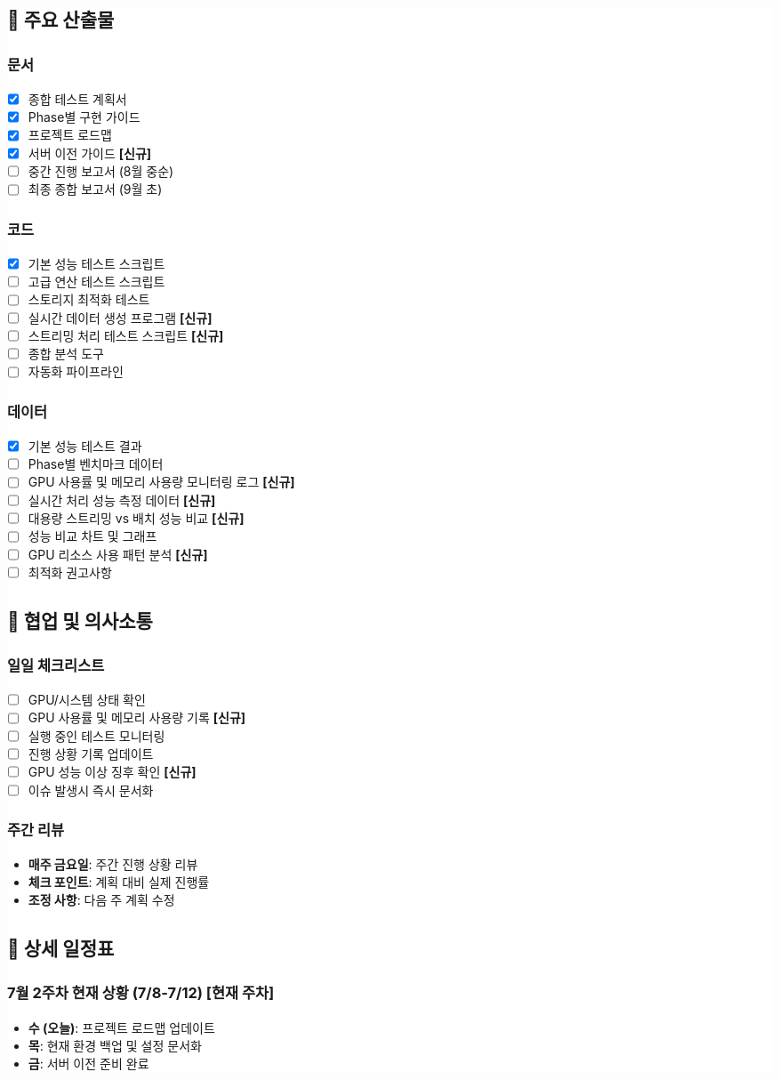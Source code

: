 ## 📝 주요 산출물

### 문서
- [x] 종합 테스트 계획서
- [x] Phase별 구현 가이드
- [x] 프로젝트 로드맵
- [x] 서버 이전 가이드 **[신규]**
- [ ] 중간 진행 보고서 (8월 중순)
- [ ] 최종 종합 보고서 (9월 초)

### 코드
- [x] 기본 성능 테스트 스크립트
- [ ] 고급 연산 테스트 스크립트
- [ ] 스토리지 최적화 테스트
- [ ] 실시간 데이터 생성 프로그램 **[신규]**
- [ ] 스트리밍 처리 테스트 스크립트 **[신규]**
- [ ] 종합 분석 도구
- [ ] 자동화 파이프라인

### 데이터
- [x] 기본 성능 테스트 결과
- [ ] Phase별 벤치마크 데이터
- [ ] GPU 사용률 및 메모리 사용량 모니터링 로그 **[신규]**
- [ ] 실시간 처리 성능 측정 데이터 **[신규]**
- [ ] 대용량 스트리밍 vs 배치 성능 비교 **[신규]**
- [ ] 성능 비교 차트 및 그래프
- [ ] GPU 리소스 사용 패턴 분석 **[신규]**
- [ ] 최적화 권고사항

## 🤝 협업 및 의사소통

### 일일 체크리스트
- [ ] GPU/시스템 상태 확인
- [ ] GPU 사용률 및 메모리 사용량 기록 **[신규]**
- [ ] 실행 중인 테스트 모니터링
- [ ] 진행 상황 기록 업데이트
- [ ] GPU 성능 이상 징후 확인 **[신규]**
- [ ] 이슈 발생시 즉시 문서화

### 주간 리뷰
- **매주 금요일**: 주간 진행 상황 리뷰
- **체크 포인트**: 계획 대비 실제 진행률
- **조정 사항**: 다음 주 계획 수정

## 📅 상세 일정표

### 7월 2주차 현재 상황 (7/8-7/12) **[현재 주차]**
- **수 (오늘)**: 프로젝트 로드맵 업데이트
- **목**: 현재 환경 백업 및 설정 문서화
- **금**: 서버 이전 준비 완료
